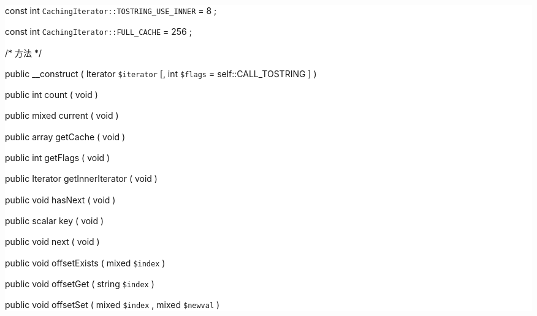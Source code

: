 <span class="modifier">const</span> <span class="type">int</span>
`CachingIterator::TOSTRING_USE_INNER` <span class="initializer"> =
8</span> ;

<span class="modifier">const</span> <span class="type">int</span>
`CachingIterator::FULL_CACHE` <span class="initializer"> = 256</span> ;

/\* 方法 \*/

<span class="modifier">public</span> <span
class="methodname">\_\_construct</span> ( <span
class="methodparam"><span class="type">Iterator</span>
`$iterator`</span> \[, <span class="methodparam"><span
class="type">int</span> `$flags`<span class="initializer"> =
self::CALL\_TOSTRING</span></span> \] )

<span class="modifier">public</span> <span class="type">int</span> <span
class="methodname">count</span> ( <span class="methodparam">void</span>
)

<span class="modifier">public</span> <span class="type">mixed</span>
<span class="methodname">current</span> ( <span
class="methodparam">void</span> )

<span class="modifier">public</span> <span class="type">array</span>
<span class="methodname">getCache</span> ( <span
class="methodparam">void</span> )

<span class="modifier">public</span> <span class="type">int</span> <span
class="methodname">getFlags</span> ( <span
class="methodparam">void</span> )

<span class="modifier">public</span> <span class="type">Iterator</span>
<span class="methodname">getInnerIterator</span> ( <span
class="methodparam">void</span> )

<span class="modifier">public</span> <span class="type">void</span>
<span class="methodname">hasNext</span> ( <span
class="methodparam">void</span> )

<span class="modifier">public</span> <span class="type">scalar</span>
<span class="methodname">key</span> ( <span
class="methodparam">void</span> )

<span class="modifier">public</span> <span class="type">void</span>
<span class="methodname">next</span> ( <span
class="methodparam">void</span> )

<span class="modifier">public</span> <span class="type">void</span>
<span class="methodname">offsetExists</span> ( <span
class="methodparam"><span class="type">mixed</span> `$index`</span> )

<span class="modifier">public</span> <span class="type">void</span>
<span class="methodname">offsetGet</span> ( <span
class="methodparam"><span class="type">string</span> `$index`</span> )

<span class="modifier">public</span> <span class="type">void</span>
<span class="methodname">offsetSet</span> ( <span
class="methodparam"><span class="type">mixed</span> `$index`</span> ,
<span class="methodparam"><span class="type">mixed</span>
`$newval`</span> )
